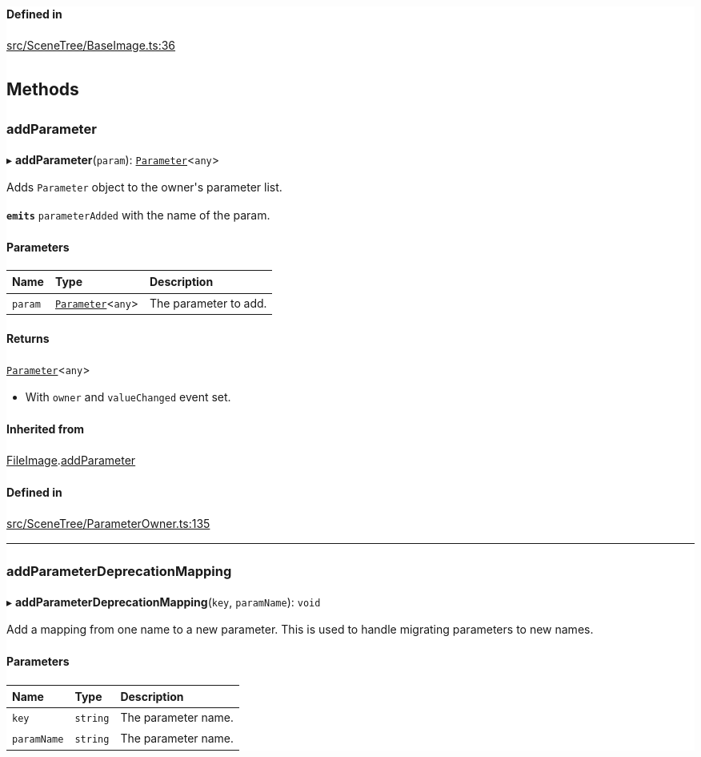 #### Defined in

[src/SceneTree/BaseImage.ts:36](https://github.com/ZeaInc/zea-engine/blob/375d47e4b/src/SceneTree/BaseImage.ts#L36)

## Methods

### addParameter

▸ **addParameter**(`param`): [`Parameter`](../Parameters/SceneTree_Parameters_Parameter.Parameter)<`any`\>

Adds `Parameter` object to the owner's parameter list.

**`emits`** `parameterAdded` with the name of the param.

#### Parameters

| Name | Type | Description |
| :------ | :------ | :------ |
| `param` | [`Parameter`](../Parameters/SceneTree_Parameters_Parameter.Parameter)<`any`\> | The parameter to add. |

#### Returns

[`Parameter`](../Parameters/SceneTree_Parameters_Parameter.Parameter)<`any`\>

- With `owner` and `valueChanged` event set.

#### Inherited from

[FileImage](SceneTree_Images_FileImage.FileImage).[addParameter](SceneTree_Images_FileImage.FileImage#addparameter)

#### Defined in

[src/SceneTree/ParameterOwner.ts:135](https://github.com/ZeaInc/zea-engine/blob/375d47e4b/src/SceneTree/ParameterOwner.ts#L135)

___

### addParameterDeprecationMapping

▸ **addParameterDeprecationMapping**(`key`, `paramName`): `void`

Add a mapping from one name to a new parameter.
This is used to handle migrating parameters to new names.

#### Parameters

| Name | Type | Description |
| :------ | :------ | :------ |
| `key` | `string` | The parameter name. |
| `paramName` | `string` | The parameter name. |
